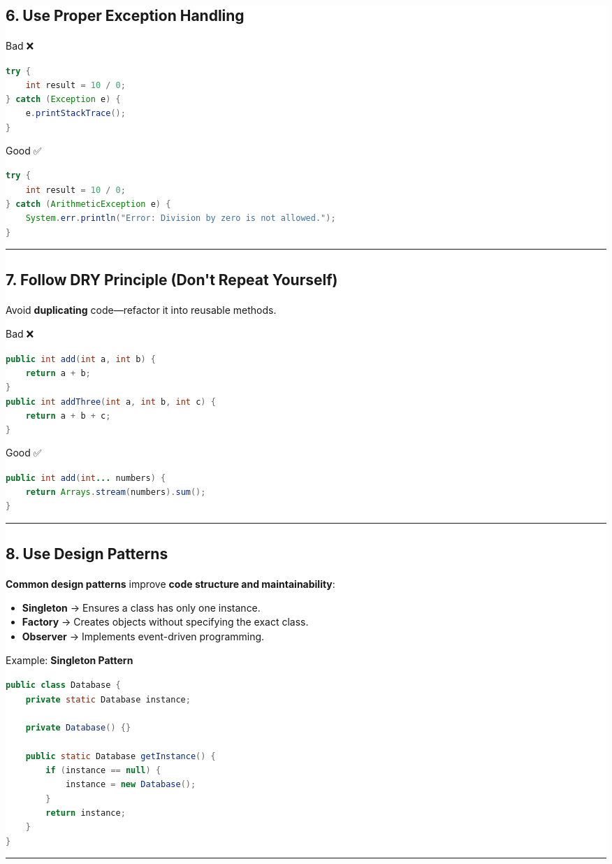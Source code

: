 
## **6. Use Proper Exception Handling**  
Bad ❌  
```java
try {
    int result = 10 / 0;
} catch (Exception e) {
    e.printStackTrace();
}
```
Good ✅  
```java
try {
    int result = 10 / 0;
} catch (ArithmeticException e) {
    System.err.println("Error: Division by zero is not allowed.");
}
```

---

## **7. Follow DRY Principle (Don't Repeat Yourself)**  
Avoid **duplicating** code—refactor it into reusable methods.

Bad ❌  
```java
public int add(int a, int b) {
    return a + b;
}
public int addThree(int a, int b, int c) {
    return a + b + c;
}
```
Good ✅  
```java
public int add(int... numbers) {
    return Arrays.stream(numbers).sum();
}
```

---

## **8. Use Design Patterns**  
**Common design patterns** improve **code structure and maintainability**:  
- **Singleton** → Ensures a class has only one instance.  
- **Factory** → Creates objects without specifying the exact class.  
- **Observer** → Implements event-driven programming.  

Example: **Singleton Pattern**
```java
public class Database {
    private static Database instance;

    private Database() {}

    public static Database getInstance() {
        if (instance == null) {
            instance = new Database();
        }
        return instance;
    }
}
```

---